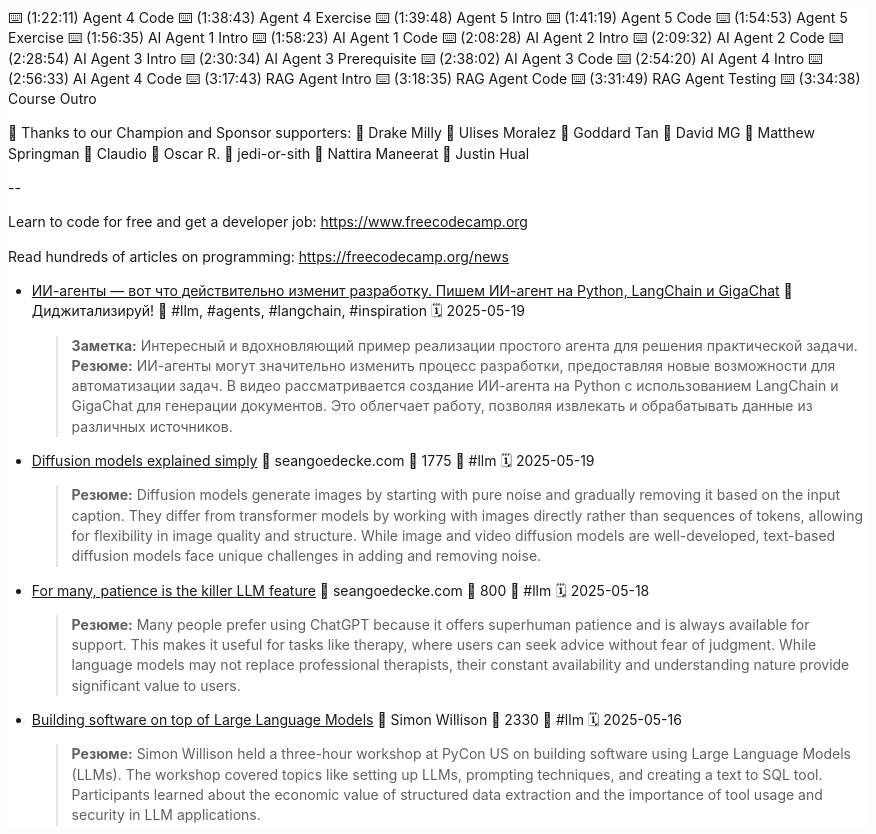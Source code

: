 ⌨️ (1:22:11) Agent 4 Code
⌨️ (1:38:43) Agent 4 Exercise
⌨️ (1:39:48) Agent 5 Intro
⌨️ (1:41:19) Agent 5 Code
⌨️ (1:54:53) Agent 5 Exercise
⌨️ (1:56:35) AI Agent 1 Intro
⌨️ (1:58:23) AI Agent 1 Code
⌨️ (2:08:28) AI Agent 2 Intro
⌨️ (2:09:32) AI Agent 2 Code
⌨️ (2:28:54) AI Agent 3 Intro
⌨️ (2:30:34) AI Agent 3 Prerequisite
⌨️ (2:38:02) AI Agent 3 Code
⌨️ (2:54:20) AI Agent 4 Intro
⌨️ (2:56:33) AI Agent 4 Code
⌨️ (3:17:43) RAG Agent Intro
⌨️ (3:18:35) RAG Agent Code
⌨️ (3:31:49) RAG Agent Testing
⌨️ (3:34:38) Course Outro

🎉 Thanks to our Champion and Sponsor supporters:
👾 Drake Milly
👾 Ulises Moralez
👾 Goddard Tan
👾 David MG
👾 Matthew Springman
👾 Claudio
👾 Oscar R.
👾 jedi-or-sith
👾 Nattira Maneerat
👾 Justin Hual

--

Learn to code for free and get a developer job: https://www.freecodecamp.org

Read hundreds of articles on programming: https://freecodecamp.org/news
- [ИИ-агенты — вот что действительно изменит разработку. Пишем ИИ-агент на Python, LangChain и GigaChat](https://youtube.com/watch?v=KFgwXXWT7sQ&si=9c1fWb9ps_90PRff) 👤 Диджитализируй! 🔖 #llm, #agents, #langchain, #inspiration 🗓️ 2025-05-19
    > **Заметка:** Интересный и вдохновляющий пример реализации простого агента для решения практической задачи.
    > **Резюме:** ИИ-агенты могут значительно изменить процесс разработки, предоставляя новые возможности для автоматизации задач. В видео рассматривается создание ИИ-агента на Python с использованием LangChain и GigaChat для генерации документов. Это облегчает работу, позволяя извлекать и обрабатывать данные из различных источников.
- [Diffusion models explained simply](https://seangoedecke.com/diffusion-models-explained/) 👤 seangoedecke.com 💬 1775 🔖 #llm 🗓️ 2025-05-19
    > **Резюме:** Diffusion models generate images by starting with pure noise and gradually removing it based on the input caption. They differ from transformer models by working with images directly rather than sequences of tokens, allowing for flexibility in image quality and structure. While image and video diffusion models are well-developed, text-based diffusion models face unique challenges in adding and removing noise.
- [For many, patience is the killer LLM feature](https://seangoedecke.com/patience-too-cheap-to-meter/) 👤 seangoedecke.com 💬 800 🔖 #llm 🗓️ 2025-05-18
    > **Резюме:** Many people prefer using ChatGPT because it offers superhuman patience and is always available for support. This makes it useful for tasks like therapy, where users can seek advice without fear of judgment. While language models may not replace professional therapists, their constant availability and understanding nature provide significant value to users.
- [Building software on top of Large Language Models](https://simonwillison.net/2025/May/15/building-on-llms/#atom-everything) 👤 Simon Willison 💬 2330 🔖 #llm 🗓️ 2025-05-16
    > **Резюме:** Simon Willison held a three-hour workshop at PyCon US on building software using Large Language Models (LLMs). The workshop covered topics like setting up LLMs, prompting techniques, and creating a text to SQL tool. Participants learned about the economic value of structured data extraction and the importance of tool usage and security in LLM applications.